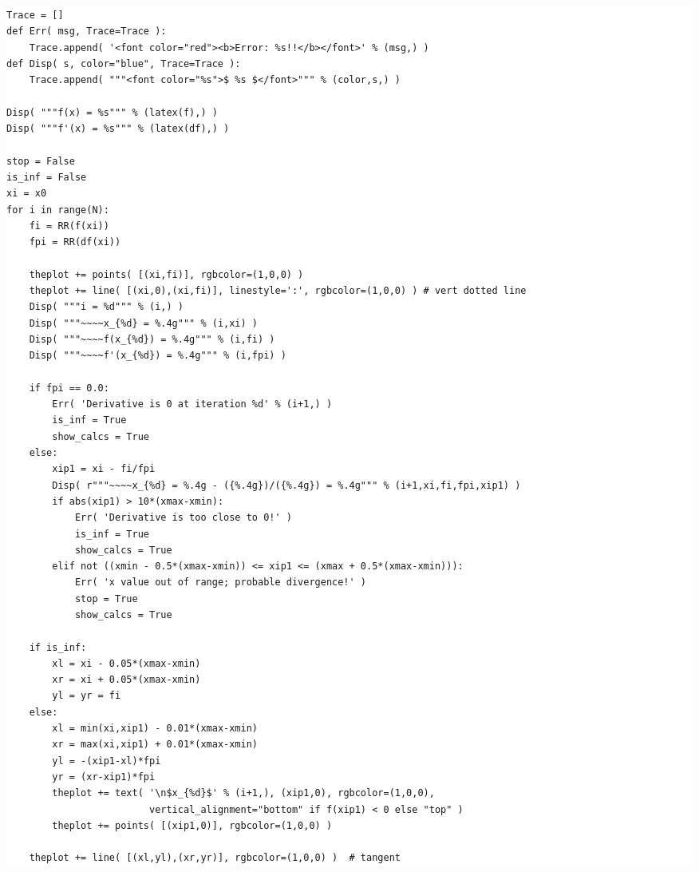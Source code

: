     Trace = []
    def Err( msg, Trace=Trace ):
        Trace.append( '<font color="red"><b>Error: %s!!</b></font>' % (msg,) )
    def Disp( s, color="blue", Trace=Trace ):
        Trace.append( """<font color="%s">$ %s $</font>""" % (color,s,) )

    Disp( """f(x) = %s""" % (latex(f),) )
    Disp( """f'(x) = %s""" % (latex(df),) )

    stop = False
    is_inf = False
    xi = x0
    for i in range(N):
        fi = RR(f(xi))
        fpi = RR(df(xi))

        theplot += points( [(xi,fi)], rgbcolor=(1,0,0) )
        theplot += line( [(xi,0),(xi,fi)], linestyle=':', rgbcolor=(1,0,0) ) # vert dotted line
        Disp( """i = %d""" % (i,) )
        Disp( """~~~~x_{%d} = %.4g""" % (i,xi) )
        Disp( """~~~~f(x_{%d}) = %.4g""" % (i,fi) )
        Disp( """~~~~f'(x_{%d}) = %.4g""" % (i,fpi) )

        if fpi == 0.0:
            Err( 'Derivative is 0 at iteration %d' % (i+1,) )
            is_inf = True
            show_calcs = True
        else:
            xip1 = xi - fi/fpi
            Disp( r"""~~~~x_{%d} = %.4g - ({%.4g})/({%.4g}) = %.4g""" % (i+1,xi,fi,fpi,xip1) )
            if abs(xip1) > 10*(xmax-xmin):
                Err( 'Derivative is too close to 0!' )
                is_inf = True
                show_calcs = True
            elif not ((xmin - 0.5*(xmax-xmin)) <= xip1 <= (xmax + 0.5*(xmax-xmin))):
                Err( 'x value out of range; probable divergence!' )
                stop = True
                show_calcs = True
 
        if is_inf:
            xl = xi - 0.05*(xmax-xmin)
            xr = xi + 0.05*(xmax-xmin)
            yl = yr = fi
        else:
            xl = min(xi,xip1) - 0.01*(xmax-xmin)
            xr = max(xi,xip1) + 0.01*(xmax-xmin)
            yl = -(xip1-xl)*fpi
            yr = (xr-xip1)*fpi
            theplot += text( '\n$x_{%d}$' % (i+1,), (xip1,0), rgbcolor=(1,0,0),
                             vertical_alignment="bottom" if f(xip1) < 0 else "top" )
            theplot += points( [(xip1,0)], rgbcolor=(1,0,0) )

        theplot += line( [(xl,yl),(xr,yr)], rgbcolor=(1,0,0) )  # tangent
